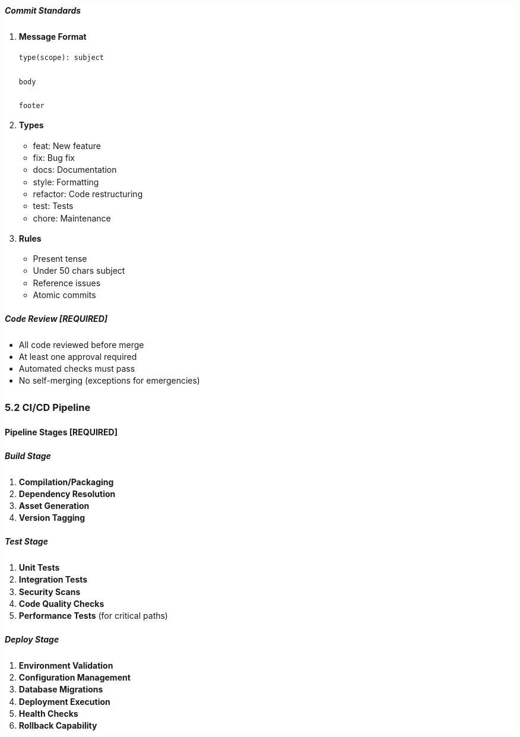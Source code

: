 ##### Commit Standards
1. **Message Format**
   ```
   type(scope): subject

   body

   footer
   ```

2. **Types**
   - feat: New feature
   - fix: Bug fix
   - docs: Documentation
   - style: Formatting
   - refactor: Code restructuring
   - test: Tests
   - chore: Maintenance

3. **Rules**
   - Present tense
   - Under 50 chars subject
   - Reference issues
   - Atomic commits

##### Code Review **[REQUIRED]**
- All code reviewed before merge
- At least one approval required
- Automated checks must pass
- No self-merging (exceptions for emergencies)

### 5.2 CI/CD Pipeline

#### Pipeline Stages **[REQUIRED]**

##### Build Stage
1. **Compilation/Packaging**
2. **Dependency Resolution**
3. **Asset Generation**
4. **Version Tagging**

##### Test Stage
1. **Unit Tests**
2. **Integration Tests**
3. **Security Scans**
4. **Code Quality Checks**
5. **Performance Tests** (for critical paths)

##### Deploy Stage
1. **Environment Validation**
2. **Configuration Management**
3. **Database Migrations**
4. **Deployment Execution**
5. **Health Checks**
6. **Rollback Capability**

